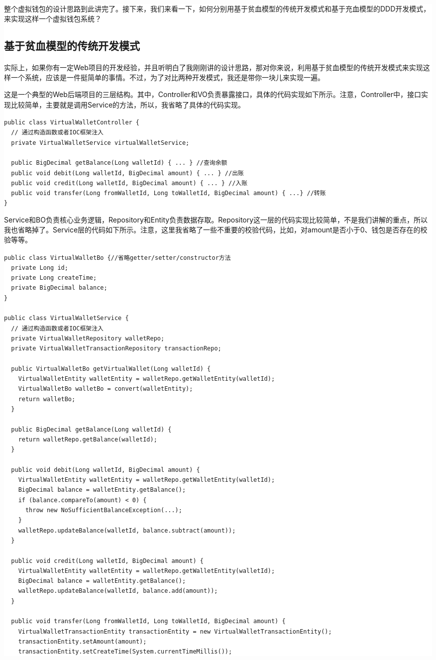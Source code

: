 整个虚拟钱包的设计思路到此讲完了。接下来，我们来看一下，如何分别用基于贫血模型的传统开发模式和基于充血模型的DDD开发模式，来实现这样一个虚拟钱包系统？

## 基于贫血模型的传统开发模式

实际上，如果你有一定Web项目的开发经验，并且听明白了我刚刚讲的设计思路，那对你来说，利用基于贫血模型的传统开发模式来实现这样一个系统，应该是一件挺简单的事情。不过，为了对比两种开发模式，我还是带你一块儿来实现一遍。

这是一个典型的Web后端项目的三层结构。其中，Controller和VO负责暴露接口，具体的代码实现如下所示。注意，Controller中，接口实现比较简单，主要就是调用Service的方法，所以，我省略了具体的代码实现。

```
public class VirtualWalletController {
  // 通过构造函数或者IOC框架注入
  private VirtualWalletService virtualWalletService;
  
  public BigDecimal getBalance(Long walletId) { ... } //查询余额
  public void debit(Long walletId, BigDecimal amount) { ... } //出账
  public void credit(Long walletId, BigDecimal amount) { ... } //入账
  public void transfer(Long fromWalletId, Long toWalletId, BigDecimal amount) { ...} //转账
}
```

Service和BO负责核心业务逻辑，Repository和Entity负责数据存取。Repository这一层的代码实现比较简单，不是我们讲解的重点，所以我也省略掉了。Service层的代码如下所示。注意，这里我省略了一些不重要的校验代码，比如，对amount是否小于0、钱包是否存在的校验等等。

```
public class VirtualWalletBo {//省略getter/setter/constructor方法
  private Long id;
  private Long createTime;
  private BigDecimal balance;
}

public class VirtualWalletService {
  // 通过构造函数或者IOC框架注入
  private VirtualWalletRepository walletRepo;
  private VirtualWalletTransactionRepository transactionRepo;
  
  public VirtualWalletBo getVirtualWallet(Long walletId) {
    VirtualWalletEntity walletEntity = walletRepo.getWalletEntity(walletId);
    VirtualWalletBo walletBo = convert(walletEntity);
    return walletBo;
  }
  
  public BigDecimal getBalance(Long walletId) {
    return walletRepo.getBalance(walletId);
  }
  
  public void debit(Long walletId, BigDecimal amount) {
    VirtualWalletEntity walletEntity = walletRepo.getWalletEntity(walletId);
    BigDecimal balance = walletEntity.getBalance();
    if (balance.compareTo(amount) < 0) {
      throw new NoSufficientBalanceException(...);
    }
    walletRepo.updateBalance(walletId, balance.subtract(amount));
  }
  
  public void credit(Long walletId, BigDecimal amount) {
    VirtualWalletEntity walletEntity = walletRepo.getWalletEntity(walletId);
    BigDecimal balance = walletEntity.getBalance();
    walletRepo.updateBalance(walletId, balance.add(amount));
  }
  
  public void transfer(Long fromWalletId, Long toWalletId, BigDecimal amount) {
    VirtualWalletTransactionEntity transactionEntity = new VirtualWalletTransactionEntity();
    transactionEntity.setAmount(amount);
    transactionEntity.setCreateTime(System.currentTimeMillis());
```